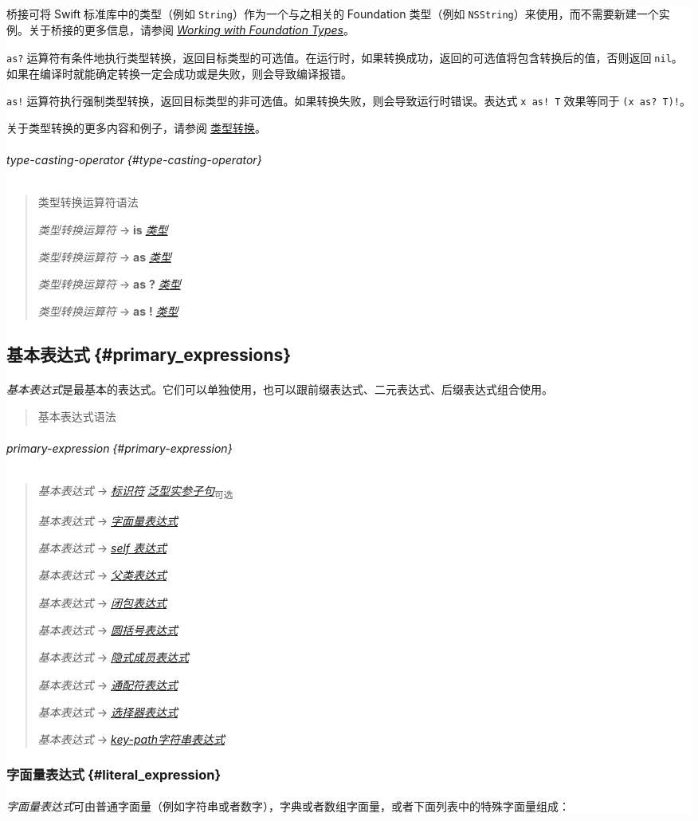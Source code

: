 桥接可将 Swift 标准库中的类型（例如 `String`）作为一个与之相关的 Foundation 类型（例如 `NSString`）来使用，而不需要新建一个实例。关于桥接的更多信息，请参阅 [*Working with Foundation Types*](https://developer.apple.com/documentation/swift/imported_c_and_objective-c_apis/working_with_foundation_types)。

`as?` 运算符有条件地执行类型转换，返回目标类型的可选值。在运行时，如果转换成功，返回的可选值将包含转换后的值，否则返回 `nil`。如果在编译时就能确定转换一定会成功或是失败，则会导致编译报错。

`as!` 运算符执行强制类型转换，返回目标类型的非可选值。如果转换失败，则会导致运行时错误。表达式 `x as! T` 效果等同于 `(x as? T)!`。

关于类型转换的更多内容和例子，请参阅 [类型转换](../chapter2/18_Type_Casting.md)。

###### type-casting-operator {#type-casting-operator}
> 类型转换运算符语法
> 
> *类型转换运算符* → **is** [*类型*](./03_Types.md#type)
> 
> *类型转换运算符* → **as** [*类型*](./03_Types.md#type)
> 
> *类型转换运算符* → **as** **?** [*类型*](./03_Types.md#type)
> 
> *类型转换运算符* → **as** **!** [*类型*](./03_Types.md#type)
> 

## 基本表达式 {#primary_expressions}
*基本表达式*是最基本的表达式。它们可以单独使用，也可以跟前缀表达式、二元表达式、后缀表达式组合使用。

> 基本表达式语法
> 
###### primary-expression {#primary-expression}
> *基本表达式* → [*标识符*](./02_Lexical_Structure.md#identifier) [*泛型实参子句*](./09_Generic_Parameters_and_Arguments.md#generic-argument-clause)<sub>可选</sub>
> 
> *基本表达式* → [*字面量表达式*](#literal-expression)
> 
> *基本表达式* → [*self 表达式*](#self-expression)
> 
> *基本表达式* → [*父类表达式*](#superclass-expression)
> 
> *基本表达式* → [*闭包表达式*](#closure-expression)
> 
> *基本表达式* → [*圆括号表达式*](#parenthesized-expression)
> 
> *基本表达式* → [*隐式成员表达式*](#implicit-member-expression)
> 
> *基本表达式* → [*通配符表达式*](#wildcard-expression)
> 
> *基本表达式* → [*选择器表达式*](#selector-expression)
> 
> *基本表达式* → [*key-path字符串表达式*](#key-patch-string-expression)
> 

### 字面量表达式 {#literal_expression}
*字面量表达式*可由普通字面量（例如字符串或者数字），字典或者数组字面量，或者下面列表中的特殊字面量组成：
